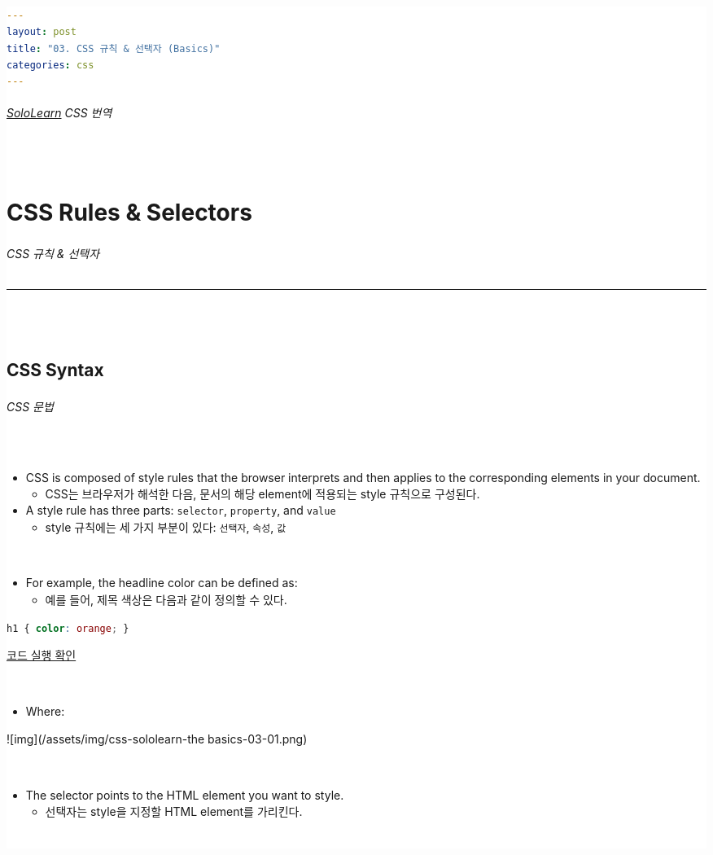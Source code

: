 ```yaml
---
layout: post
title: "03. CSS 규칙 & 선택자 (Basics)"
categories: css
---
```


###### [SoloLearn](https://www.sololearn.com/) CSS 번역

<br>

# CSS Rules & Selectors

###### CSS 규칙 & 선택자

------

<br>

<br>

## CSS Syntax

###### CSS 문법

<br>

- CSS is composed of style rules that the browser interprets and then applies to the corresponding elements in your document.
  - CSS는 브라우저가 해석한 다음, 문서의 해당 element에 적용되는 style 규칙으로 구성된다.
- A style rule has three parts: `selector`, `property`, and `value`
  - style 규칙에는 세 가지 부분이 있다: `선택자`, `속성`, `값`

<br>

- For example, the headline color can be defined as:
  - 예를 들어, 제목 색상은 다음과 같이 정의할 수 있다.

```css
h1 { color: orange; }
```

[코드 실행 확인](https://code.sololearn.com/503/#css)

<br>

- Where:

![img](/assets/img/css-sololearn-the basics-03-01.png)

<br>

- The selector points to the HTML element you want to style.
  - 선택자는 style을 지정할 HTML element를 가리킨다.

<br>
